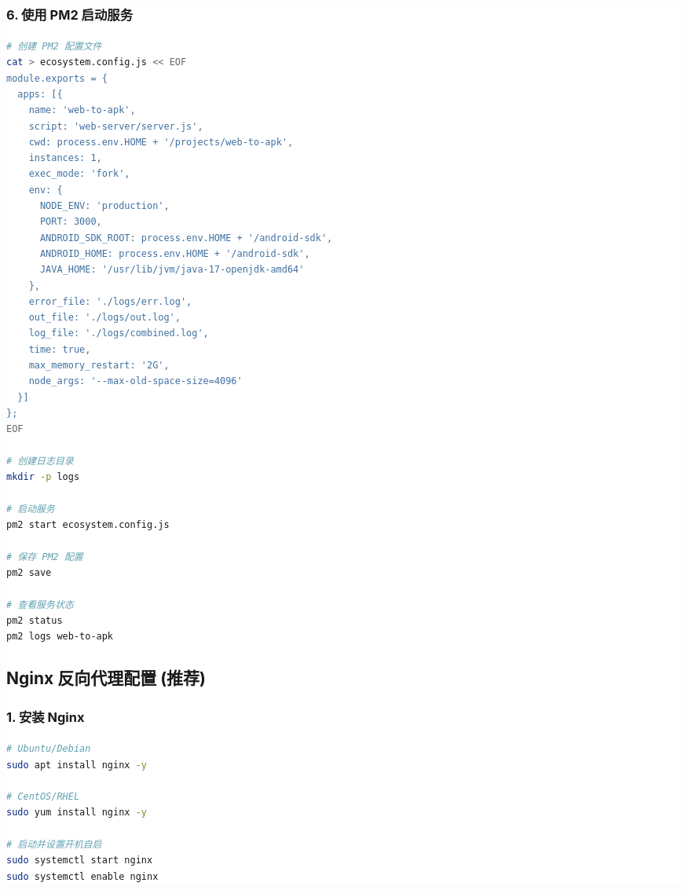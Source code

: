 ### 6. 使用 PM2 启动服务

```bash
# 创建 PM2 配置文件
cat > ecosystem.config.js << EOF
module.exports = {
  apps: [{
    name: 'web-to-apk',
    script: 'web-server/server.js',
    cwd: process.env.HOME + '/projects/web-to-apk',
    instances: 1,
    exec_mode: 'fork',
    env: {
      NODE_ENV: 'production',
      PORT: 3000,
      ANDROID_SDK_ROOT: process.env.HOME + '/android-sdk',
      ANDROID_HOME: process.env.HOME + '/android-sdk',
      JAVA_HOME: '/usr/lib/jvm/java-17-openjdk-amd64'
    },
    error_file: './logs/err.log',
    out_file: './logs/out.log',
    log_file: './logs/combined.log',
    time: true,
    max_memory_restart: '2G',
    node_args: '--max-old-space-size=4096'
  }]
};
EOF

# 创建日志目录
mkdir -p logs

# 启动服务
pm2 start ecosystem.config.js

# 保存 PM2 配置
pm2 save

# 查看服务状态
pm2 status
pm2 logs web-to-apk
```

## Nginx 反向代理配置 (推荐)

### 1. 安装 Nginx

```bash
# Ubuntu/Debian
sudo apt install nginx -y

# CentOS/RHEL
sudo yum install nginx -y

# 启动并设置开机自启
sudo systemctl start nginx
sudo systemctl enable nginx
```
